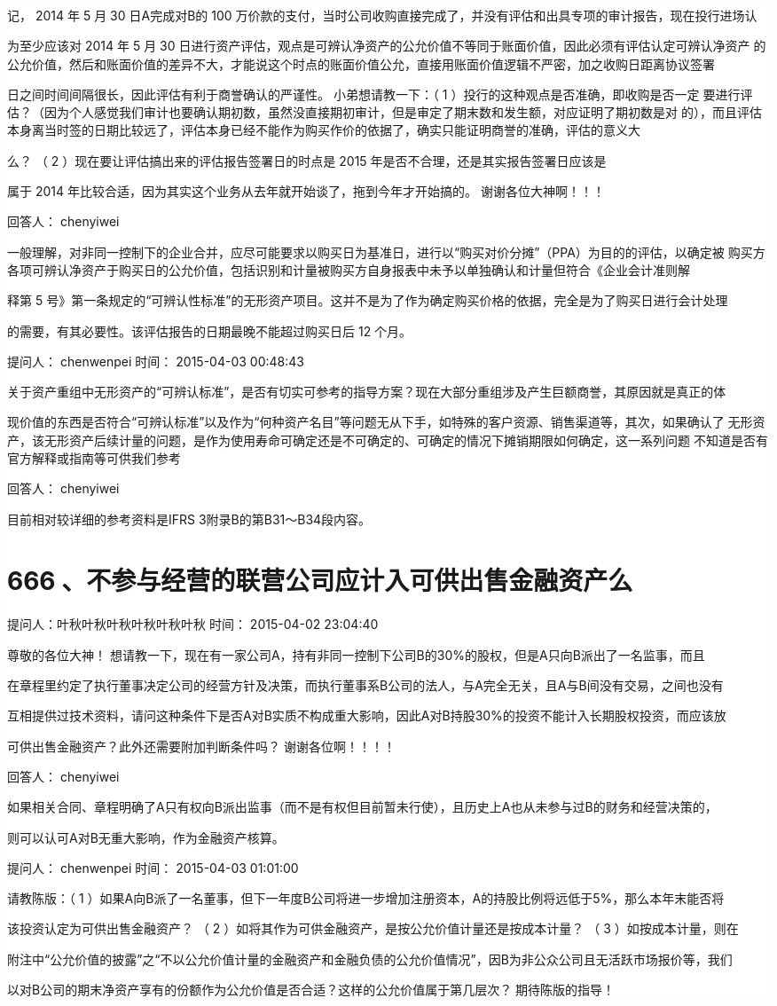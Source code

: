 记， 2014 年 5 月 30 日A完成对B的 100 万价款的支付，当时公司收购直接完成了，并没有评估和出具专项的审计报告，现在投行进场认

为至少应该对 2014 年 5 月 30 日进行资产评估，观点是可辨认净资产的公允价值不等同于账面价值，因此必须有评估认定可辨认净资产
的公允价值，然后和账面价值的差异不大，才能说这个时点的账面价值公允，直接用账面价值逻辑不严密，加之收购日距离协议签署

日之间时间间隔很长，因此评估有利于商誉确认的严谨性。 小弟想请教一下：（ 1 ）投行的这种观点是否准确，即收购是否一定
要进行评估？（因为个人感觉我们审计也要确认期初数，虽然没直接期初审计，但是审定了期末数和发生额，对应证明了期初数是对
的），而且评估本身离当时签的日期比较远了，评估本身已经不能作为购买作价的依据了，确实只能证明商誉的准确，评估的意义大

么？ （ 2 ）现在要让评估搞出来的评估报告签署日的时点是 2015 年是否不合理，还是其实报告签署日应该是

属于 2014 年比较合适，因为其实这个业务从去年就开始谈了，拖到今年才开始搞的。 谢谢各位大神啊！！！

回答人： chenyiwei

一般理解，对非同一控制下的企业合并，应尽可能要求以购买日为基准日，进行以“购买对价分摊”（PPA）为目的的评估，以确定被
购买方各项可辨认净资产于购买日的公允价值，包括识别和计量被购买方自身报表中未予以单独确认和计量但符合《企业会计准则解

释第 5 号》第一条规定的“可辨认性标准”的无形资产项目。这并不是为了作为确定购买价格的依据，完全是为了购买日进行会计处理

的需要，有其必要性。该评估报告的日期最晚不能超过购买日后 12 个月。

提问人： chenwenpei 时间： 2015-04-03 00:48:43

关于资产重组中无形资产的“可辨认标准”，是否有切实可参考的指导方案？现在大部分重组涉及产生巨额商誉，其原因就是真正的体

现价值的东西是否符合“可辨认标准”以及作为“何种资产名目”等问题无从下手，如特殊的客户资源、销售渠道等，其次，如果确认了
无形资产，该无形资产后续计量的问题，是作为使用寿命可确定还是不可确定的、可确定的情况下摊销期限如何确定，这一系列问题
不知道是否有官方解释或指南等可供我们参考

回答人： chenyiwei

目前相对较详细的参考资料是IFRS 3附录B的第B31～B34段内容。

# 666 、不参与经营的联营公司应计入可供出售金融资产么

提问人：叶秋叶秋叶秋叶秋叶秋叶秋 时间： 2015-04-02 23:04:40

尊敬的各位大神！ 想请教一下，现在有一家公司A，持有非同一控制下公司B的30%的股权，但是A只向B派出了一名监事，而且

在章程里约定了执行董事决定公司的经营方针及决策，而执行董事系B公司的法人，与A完全无关，且A与B间没有交易，之间也没有

互相提供过技术资料，请问这种条件下是否A对B实质不构成重大影响，因此A对B持股30%的投资不能计入长期股权投资，而应该放

可供出售金融资产？此外还需要附加判断条件吗？ 谢谢各位啊！！！！

回答人： chenyiwei

如果相关合同、章程明确了A只有权向B派出监事（而不是有权但目前暂未行使），且历史上A也从未参与过B的财务和经营决策的，

则可以认可A对B无重大影响，作为金融资产核算。

提问人： chenwenpei 时间： 2015-04-03 01:01:00

请教陈版：（ 1 ）如果A向B派了一名董事，但下一年度B公司将进一步增加注册资本，A的持股比例将远低于5%，那么本年末能否将

该投资认定为可供出售金融资产？ （ 2 ）如将其作为可供金融资产，是按公允价值计量还是按成本计量？ （ 3 ）如按成本计量，则在

附注中“公允价值的披露”之“不以公允价值计量的金融资产和金融负债的公允价值情况”，因B为非公众公司且无活跃市场报价等，我们

以对B公司的期末净资产享有的份额作为公允价值是否合适？这样的公允价值属于第几层次？ 期待陈版的指导！
